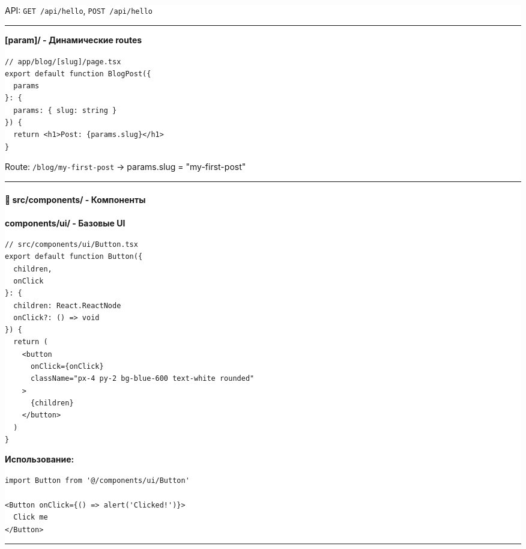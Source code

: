 API: `GET /api/hello`, `POST /api/hello`

---

**[param]/ - Динамические routes**

```tsx
// app/blog/[slug]/page.tsx
export default function BlogPost({ 
  params 
}: { 
  params: { slug: string } 
}) {
  return <h1>Post: {params.slug}</h1>
}
```

Route: `/blog/my-first-post` → params.slug = "my-first-post"

---

#### 🧩 src/components/ - Компоненты

**components/ui/ - Базовые UI**

```tsx
// src/components/ui/Button.tsx
export default function Button({ 
  children, 
  onClick 
}: { 
  children: React.ReactNode
  onClick?: () => void
}) {
  return (
    <button
      onClick={onClick}
      className="px-4 py-2 bg-blue-600 text-white rounded"
    >
      {children}
    </button>
  )
}
```

**Использование:**
```tsx
import Button from '@/components/ui/Button'

<Button onClick={() => alert('Clicked!')}>
  Click me
</Button>
```

---
